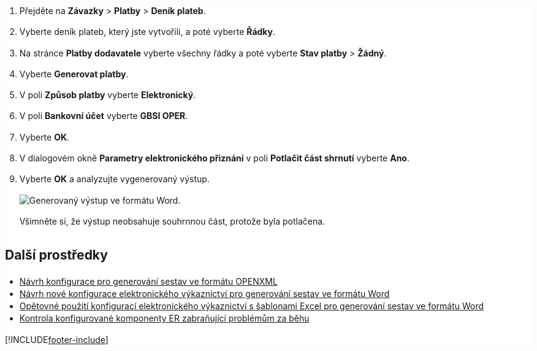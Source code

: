 1. Přejděte na **Závazky** \> **Platby** \> **Deník plateb**.
2. Vyberte deník plateb, který jste vytvořili, a poté vyberte **Řádky**.
3. Na stránce **Platby dodavatele** vyberte všechny řádky a poté vyberte **Stav platby** \> **Žádný**.
4. Vyberte **Generovat platby**.
5. V poli **Způsob platby** vyberte **Elektronický**.
6. V poli **Bankovní účet** vyberte **GBSI OPER**.
7. Vyberte **OK**.
8. V dialogovém okně **Parametry elektronického přiznání** v poli **Potlačit část shrnutí** vyberte **Ano**.
9. Vyberte **OK** a analyzujte vygenerovaný výstup.

    ![Generovaný výstup ve formátu Word.](./media/er-design-configuration-word-suppress-controls-image4.gif)

    Všimněte si, že výstup neobsahuje souhrnnou část, protože byla potlačena.

## <a name="additional-resources"></a>Další prostředky

- [Návrh konfigurace pro generování sestav ve formátu OPENXML](./tasks/er-design-reports-openxml-2016-11.md)
- [Návrh nové konfigurace elektronického výkaznictví pro generování sestav ve formátu Word](er-design-configuration-word.md)
- [Opětovné použití konfigurací elektronického výkaznictví s šablonami Excel pro generování sestav ve formátu Word](./tasks/er-design-configuration-word-2016-11.md)
- [Kontrola konfigurované komponenty ER zabraňující problémům za běhu](er-components-inspections.md#i14)


[!INCLUDE[footer-include](../../../includes/footer-banner.md)]
